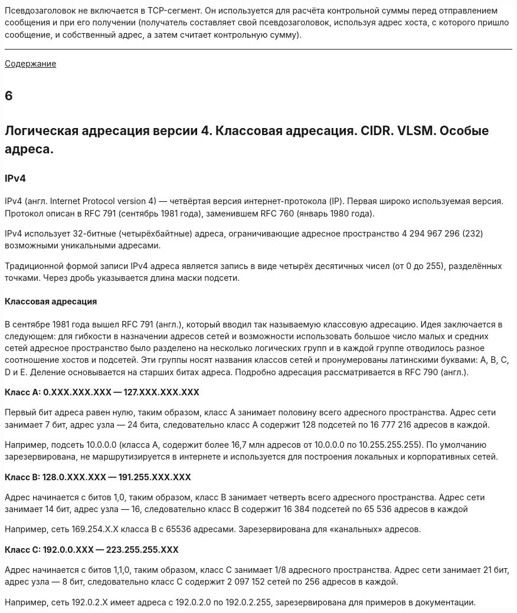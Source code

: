 Псевдозаголовок не включается в TCP-сегмент. Он используется для расчёта контрольной суммы перед отправлением сообщения и при его получении (получатель составляет свой псевдозаголовок, используя адрес хоста, с которого пришло сообщение, и собственный адрес, а затем считает контрольную сумму).
___
[Содержание](#содержание)
## 6 
## Логическая адресация версии 4. Классовая адресация. CIDR. VLSM. Особые адреса.

### IPv4
IPv4 (англ. Internet Protocol version 4) — четвёртая версия интернет-протокола (IP). Первая широко используемая версия. Протокол описан в RFC 791 (сентябрь 1981 года), заменившем RFC 760 (январь 1980 года).

IPv4 использует 32-битные (четырёхбайтные) адреса, ограничивающие адресное пространство 4 294 967 296 (232) возможными уникальными адресами.

Традиционной формой записи IPv4 адреса является запись в виде четырёх десятичных чисел (от 0 до 255), разделённых точками. Через дробь указывается длина маски подсети.

#### Классовая адресация
В сентябре 1981 года вышел RFC 791 (англ.), который вводил так называемую классовую адресацию. Идея заключается в следующем: для гибкости в назначении адресов сетей и возможности использовать большое число малых и средних сетей адресное пространство было разделено на несколько логических групп и в каждой группе отводилось разное соотношение хостов и подсетей. Эти группы носят названия классов сетей и пронумерованы латинскими буквами: A, B, C, D и E. Деление основывается на старших битах адреса. Подробно адресация рассматривается в RFC 790 (англ.).

**Класс А: 0.XXX.XXX.XXX — 127.XXX.XXX.XXX**

Первый бит адреса равен нулю, таким образом, класс А занимает половину всего адресного пространства. Адрес сети занимает 7 бит, адрес узла — 24 бита, следовательно класс A содержит 128 подсетей по 16 777 216 адресов в каждой.

Например, подсеть 10.0.0.0 (класса А, содержит более 16,7 млн адресов от 10.0.0.0 по 10.255.255.255). По умолчанию зарезервирована, не маршрутизируется в интернете и используется для построения локальных и корпоративных сетей.

**Класс B: 128.0.XXX.XXX — 191.255.XXX.XXX**

Адрес начинается с битов 1,0, таким образом, класс B занимает четверть всего адресного пространства. Адрес сети занимает 14 бит, адрес узла — 16, следовательно класс B содержит 16 384 подсетей по 65 536 адресов в каждой

Например, сеть 169.254.X.X класса B с 65536 адресами. Зарезервирована для «канальных» адресов.

**Класс C: 192.0.0.XXX — 223.255.255.XXX**

Адрес начинается с битов 1,1,0, таким образом, класс C занимает 1/8 адресного пространства. Адрес сети занимает 21 бит, адрес узла — 8 бит, следовательно класс C содержит 2 097 152 сетей по 256 адресов в каждой.

Например, сеть 192.0.2.X имеет адреса с 192.0.2.0 по 192.0.2.255, зарезервирована для примеров в документации.
